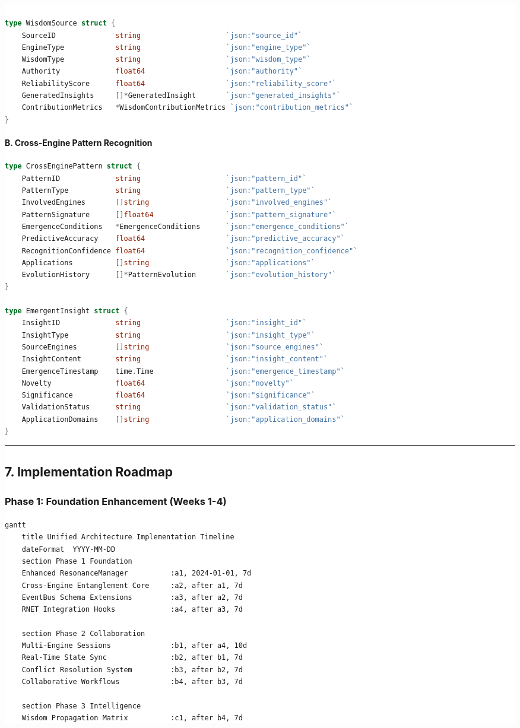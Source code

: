 ```go

type WisdomSource struct {
    SourceID              string                    `json:"source_id"`
    EngineType            string                    `json:"engine_type"`
    WisdomType            string                    `json:"wisdom_type"`
    Authority             float64                   `json:"authority"`
    ReliabilityScore      float64                   `json:"reliability_score"`
    GeneratedInsights     []*GeneratedInsight       `json:"generated_insights"`
    ContributionMetrics   *WisdomContributionMetrics `json:"contribution_metrics"`
}
```

#### B. Cross-Engine Pattern Recognition
```go
type CrossEnginePattern struct {
    PatternID             string                    `json:"pattern_id"`
    PatternType           string                    `json:"pattern_type"`
    InvolvedEngines       []string                  `json:"involved_engines"`
    PatternSignature      []float64                 `json:"pattern_signature"`
    EmergenceConditions   *EmergenceConditions      `json:"emergence_conditions"`
    PredictiveAccuracy    float64                   `json:"predictive_accuracy"`
    RecognitionConfidence float64                   `json:"recognition_confidence"`
    Applications          []string                  `json:"applications"`
    EvolutionHistory      []*PatternEvolution       `json:"evolution_history"`
}

type EmergentInsight struct {
    InsightID             string                    `json:"insight_id"`
    InsightType           string                    `json:"insight_type"`
    SourceEngines         []string                  `json:"source_engines"`
    InsightContent        string                    `json:"insight_content"`
    EmergenceTimestamp    time.Time                 `json:"emergence_timestamp"`
    Novelty               float64                   `json:"novelty"`
    Significance          float64                   `json:"significance"`
    ValidationStatus      string                    `json:"validation_status"`
    ApplicationDomains    []string                  `json:"application_domains"`
}
```

---

## 7. Implementation Roadmap

### Phase 1: Foundation Enhancement (Weeks 1-4)

```mermaid
gantt
    title Unified Architecture Implementation Timeline
    dateFormat  YYYY-MM-DD
    section Phase 1 Foundation
    Enhanced ResonanceManager          :a1, 2024-01-01, 7d
    Cross-Engine Entanglement Core     :a2, after a1, 7d
    EventBus Schema Extensions         :a3, after a2, 7d
    RNET Integration Hooks             :a4, after a3, 7d
    
    section Phase 2 Collaboration
    Multi-Engine Sessions              :b1, after a4, 10d
    Real-Time State Sync               :b2, after b1, 7d
    Conflict Resolution System         :b3, after b2, 7d
    Collaborative Workflows            :b4, after b3, 7d
    
    section Phase 3 Intelligence
    Wisdom Propagation Matrix          :c1, after b4, 7d
```